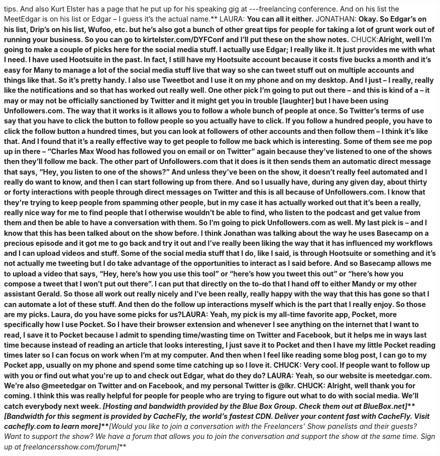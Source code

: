 tips. And also Kurt Elster has a page that he put up for his speaking gig at ---freelancing conference. And on his list the MeetEdgar is on his list or Edgar – I guess it’s the actual name.** LAURA: **You can all it either.** JONATHAN: **Okay. So Edgar’s on his list, Drip’s on his list, Wufoo, etc. but he’s also got a bunch of other great tips for people for taking a lot of grunt work out of running your business. So you can go to kirtelster.com/DYFConf and I’ll put these on the show notes.** CHUCK:**Alright, well I’m going to make a couple of picks here for the social media stuff. I actually use Edgar; I really like it. It just provides me with what I need. I have used Hootsuite in the past. In fact, I still have my Hootsuite account because it costs five bucks a month and it’s easy for Many to manage a lot of the social media stuff live that way so she can tweet stuff out on multiple accounts and things like that. So it’s pretty handy. I also use Tweetbot and I use it on my phone and on my desktop. And I just – I really, really like the notifications and so that has worked out really well. One other pick I’m going to put out there – and this is kind of a – it may or may not be officially sanctioned by Twitter and it might get you in trouble [laughter] but I have been using Unfollowers.com. The way that it works is it allows you to follow a whole bunch of people at once. So Twitter’s terms of use say that you have to click the button to follow people so you actually have to click. If you follow a hundred people, you have to click the follow button a hundred times, but you can look at followers of other accounts and then follow them – I think it’s like that. And I found that it’s a really effective way to get people to follow me back which is interesting. Some of them see me pop up in there – “Charles Max Wood has followed you on email or on Twitter” again because they’ve listened to one of the shows then they’ll follow me back. The other part of Unfollowers.com that it does is it then sends them an automatic direct message that says, “Hey, you listen to one of the shows?” And unless they’ve been on the show, it doesn’t really feel automated and I really do want to know, and then I can start following up from there. And so I usually have, during any given day, about thirty or forty interactions with people through direct messages on Twitter and this is all because of Unfollowers.com. I know that they're trying to keep people from spamming other people, but in my case it has actually worked out that it’s been a really, really nice way for me to find people that I otherwise wouldn’t be able to find, who listen to the podcast and get value from them and then be able to have a conversation with them. So I’m going to pick Unfollowers.com as well. My last pick is – and I know that this has been talked about on the show before. I think Jonathan was talking about the way he uses Basecamp on a precious episode and it got me to go back and try it out and I’ve really been liking the way that it has influenced my workflows and I can upload videos and stuff. Some of the social media stuff that I do, like I said, is through Hootsuite or something and it’s not actually me tweeting but I do take advantage of the opportunities to interact as I said before. And so Basecamp allows me to upload a video that says, “Hey, here’s how you use this tool” or “here’s how you tweet this out” or “here’s how you compose a tweet that I won’t put out there”. I can put that directly on the to-do that I hand off to either Mandy or my other assistant Gerald. So those all work out really nicely and I’ve been really, really happy with the way that this has gone so that I can automate a lot of these stuff. And then do the follow up interactions myself which is the part that I really enjoy. So those are my picks. Laura, do you have some picks for us?**LAURA: **Yeah, my pick is my all-time favorite app, Pocket, more specifically how I use Pocket. So I have their browser extension and whenever I see anything on the internet that I want to read, I save it to Pocket because I admit to spending time/wasting time on Twitter and Facebook, but it helps me in ways last time because instead of reading an article that looks interesting, I just save it to Pocket and then I have my little Pocket reading times later so I can focus on work when I’m at my computer. And then when I feel like reading some blog post, I can go to my Pocket app, usually on my phone and spend some time catching up so I love it.** CHUCK: **Very cool. If people want to follow up with you or find out what you're up to and check out Edgar, what do they do?** LAURA: **Yeah, so our website is meetedgar.com. We’re also @meetedgar on Twitter and on Facebook, and my personal Twitter is @lkr.** CHUCK: **Alright, well thank you for coming. I think this was really helpful for people for people who are trying to figure out what to do with social media. We’ll catch everybody next week.** _[Hosting and bandwidth provided by the Blue Box Group. Check them out at BlueBox.net]_\***\*_[Bandwidth for this segment is provided by CacheFly, the world’s fastest CDN. Deliver your content fast with CacheFly. Visit cachefly.com to learn more]_\*\***_[Would you like to join a conversation with the Freelancers’ Show panelists and their guests? Want to support the show? We have a forum that allows you to join the conversation and support the show at the same time. Sign up at freelancersshow.com/forum]_\*\*
